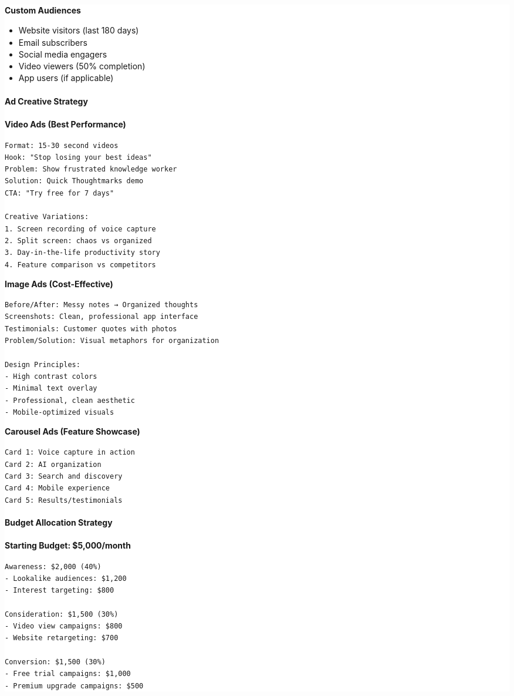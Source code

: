 **Custom Audiences**
- Website visitors (last 180 days)
- Email subscribers
- Social media engagers
- Video viewers (50% completion)
- App users (if applicable)

#### Ad Creative Strategy

**Video Ads (Best Performance)**
```
Format: 15-30 second videos
Hook: "Stop losing your best ideas"
Problem: Show frustrated knowledge worker
Solution: Quick Thoughtmarks demo
CTA: "Try free for 7 days"

Creative Variations:
1. Screen recording of voice capture
2. Split screen: chaos vs organized
3. Day-in-the-life productivity story
4. Feature comparison vs competitors
```

**Image Ads (Cost-Effective)**
```
Before/After: Messy notes → Organized thoughts
Screenshots: Clean, professional app interface
Testimonials: Customer quotes with photos
Problem/Solution: Visual metaphors for organization

Design Principles:
- High contrast colors
- Minimal text overlay
- Professional, clean aesthetic
- Mobile-optimized visuals
```

**Carousel Ads (Feature Showcase)**
```
Card 1: Voice capture in action
Card 2: AI organization
Card 3: Search and discovery
Card 4: Mobile experience
Card 5: Results/testimonials
```

#### Budget Allocation Strategy

**Starting Budget: $5,000/month**
```
Awareness: $2,000 (40%)
- Lookalike audiences: $1,200
- Interest targeting: $800

Consideration: $1,500 (30%)
- Video view campaigns: $800
- Website retargeting: $700

Conversion: $1,500 (30%)
- Free trial campaigns: $1,000
- Premium upgrade campaigns: $500
```
